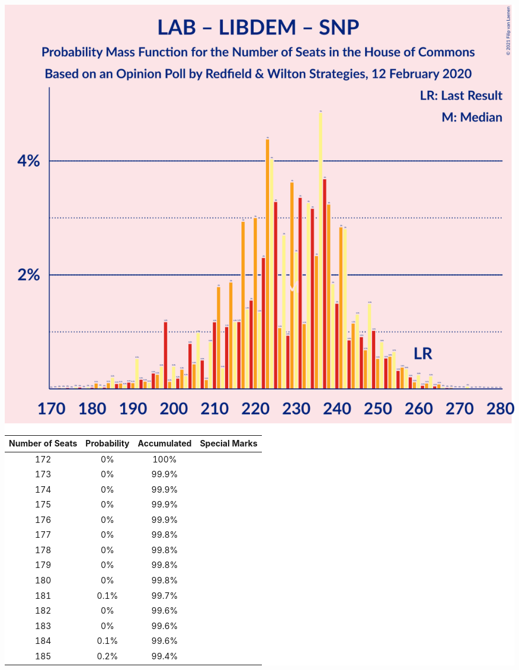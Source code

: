![Graph with seats probability mass function not yet produced](2020-02-12-RedfieldWiltonStrategies-coalitions-seats-pmf-lab–libdem–snp.png "Seats Probability Mass Function")

| Number of Seats | Probability | Accumulated | Special Marks |
|:---------------:|:-----------:|:-----------:|:-------------:|
| 172 | 0% | 100% |  |
| 173 | 0% | 99.9% |  |
| 174 | 0% | 99.9% |  |
| 175 | 0% | 99.9% |  |
| 176 | 0% | 99.9% |  |
| 177 | 0% | 99.8% |  |
| 178 | 0% | 99.8% |  |
| 179 | 0% | 99.8% |  |
| 180 | 0% | 99.8% |  |
| 181 | 0.1% | 99.7% |  |
| 182 | 0% | 99.6% |  |
| 183 | 0% | 99.6% |  |
| 184 | 0.1% | 99.6% |  |
| 185 | 0.2% | 99.4% |  |